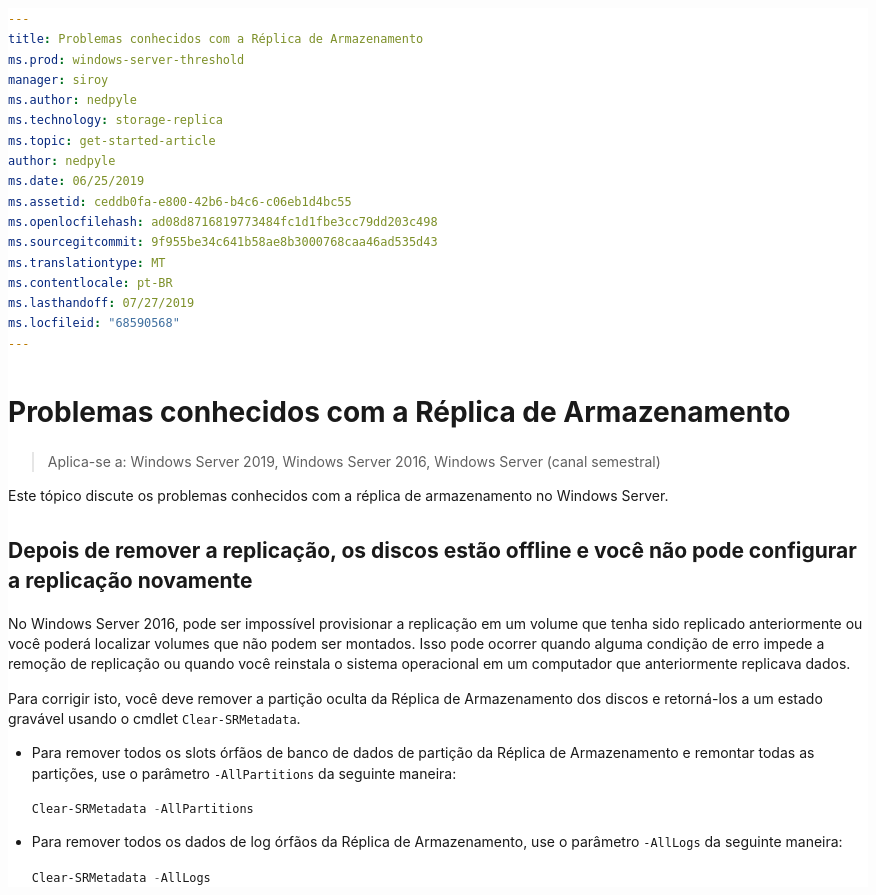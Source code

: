 ```yaml
---
title: Problemas conhecidos com a Réplica de Armazenamento
ms.prod: windows-server-threshold
manager: siroy
ms.author: nedpyle
ms.technology: storage-replica
ms.topic: get-started-article
author: nedpyle
ms.date: 06/25/2019
ms.assetid: ceddb0fa-e800-42b6-b4c6-c06eb1d4bc55
ms.openlocfilehash: ad08d8716819773484fc1d1fbe3cc79dd203c498
ms.sourcegitcommit: 9f955be34c641b58ae8b3000768caa46ad535d43
ms.translationtype: MT
ms.contentlocale: pt-BR
ms.lasthandoff: 07/27/2019
ms.locfileid: "68590568"
---
```

# <a name="known-issues-with-storage-replica"></a>Problemas conhecidos com a Réplica de Armazenamento

>Aplica-se a: Windows Server 2019, Windows Server 2016, Windows Server (canal semestral)

Este tópico discute os problemas conhecidos com a réplica de armazenamento no Windows Server.

## <a name="after-removing-replication-disks-are-offline-and-you-cannot-configure-replication-again"></a>Depois de remover a replicação, os discos estão offline e você não pode configurar a replicação novamente

No Windows Server 2016, pode ser impossível provisionar a replicação em um volume que tenha sido replicado anteriormente ou você poderá localizar volumes que não podem ser montados. Isso pode ocorrer quando alguma condição de erro impede a remoção de replicação ou quando você reinstala o sistema operacional em um computador que anteriormente replicava dados.  

Para corrigir isto, você deve remover a partição oculta da Réplica de Armazenamento dos discos e retorná-los a um estado gravável usando o cmdlet `Clear-SRMetadata`.  

-   Para remover todos os slots órfãos de banco de dados de partição da Réplica de Armazenamento e remontar todas as partições, use o parâmetro `-AllPartitions` da seguinte maneira:  

    ```PowerShell
    Clear-SRMetadata -AllPartitions  
    ```  

-   Para remover todos os dados de log órfãos da Réplica de Armazenamento, use o parâmetro `-AllLogs` da seguinte maneira:  

    ```PowerShell
    Clear-SRMetadata -AllLogs  
    ```  

